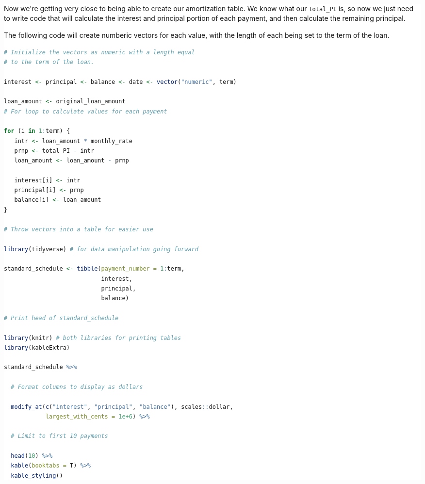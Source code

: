 Now we're getting very close to being able to create our amortization table. We know what our `total_PI` is, so now we just need to write code that will calculate the interest and principal portion of each payment, and then calculate the remaining principal.  

The following code will create numberic vectors for each value, with the length of each being set to the term of the loan.


```r
# Initialize the vectors as numeric with a length equal
# to the term of the loan.

interest <- principal <- balance <- date <- vector("numeric", term)

loan_amount <- original_loan_amount
# For loop to calculate values for each payment

for (i in 1:term) {
   intr <- loan_amount * monthly_rate
   prnp <- total_PI - intr
   loan_amount <- loan_amount - prnp
   
   interest[i] <- intr
   principal[i] <- prnp
   balance[i] <- loan_amount
}

# Throw vectors into a table for easier use

library(tidyverse) # for data manipulation going forward

standard_schedule <- tibble(payment_number = 1:term,
                            interest,
                            principal,
                            balance)

# Print head of standard_schedule

library(knitr) # both libraries for printing tables
library(kableExtra)

standard_schedule %>%
  
  # Format columns to display as dollars
  
  modify_at(c("interest", "principal", "balance"), scales::dollar,
            largest_with_cents = 1e+6) %>%
  
  # Limit to first 10 payments
  
  head(10) %>% 
  kable(booktabs = T) %>%
  kable_styling()
```
